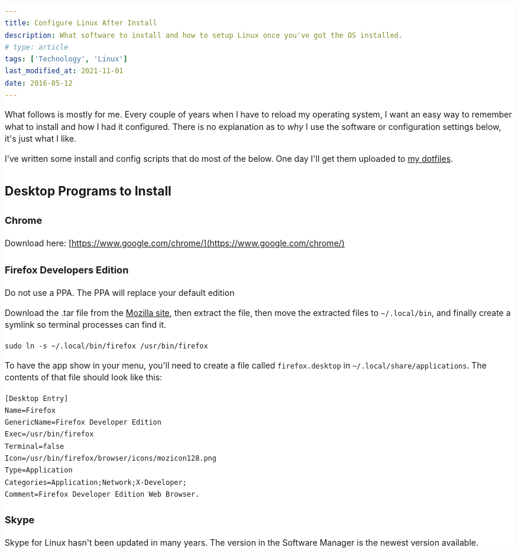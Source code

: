 ```yaml
---
title: Configure Linux After Install
description: What software to install and how to setup Linux once you've got the OS installed.
# type: article
tags: ['Technology', 'Linux']
last_modified_at: 2021-11-01
date: 2016-05-12
---
```


What follows is mostly for me. Every couple of years when I have to reload my operating system, I want an easy way to remember what to install and how I had it configured. There is no explanation as to _why_ I use the software or configuration settings below, it's just what I like.

I've written some install and config scripts that do most of the below. One day I'll get them uploaded to [my dotfiles](https://github.com/bradonomics/dotfiles).

## Desktop Programs to Install

### Chrome

Download here: [https://www.google.com/chrome/](https://www.google.com/chrome/)

### Firefox Developers Edition

Do not use a PPA. The PPA will replace your default edition

Download the .tar file from the [Mozilla site](https://www.mozilla.org/en-US/firefox/developer/), then extract the file, then move the extracted files to `~/.local/bin`, and finally create a symlink so terminal processes can find it.

```shell
sudo ln -s ~/.local/bin/firefox /usr/bin/firefox
```

To have the app show in your menu, you'll need to create a file called `firefox.desktop` in `~/.local/share/applications`. The contents of that file should look like this:

```
[Desktop Entry]
Name=Firefox
GenericName=Firefox Developer Edition
Exec=/usr/bin/firefox
Terminal=false
Icon=/usr/bin/firefox/browser/icons/mozicon128.png
Type=Application
Categories=Application;Network;X-Developer;
Comment=Firefox Developer Edition Web Browser.
```

### Skype

Skype for Linux hasn't been updated in many years. The version in the Software Manager is the newest version available.
